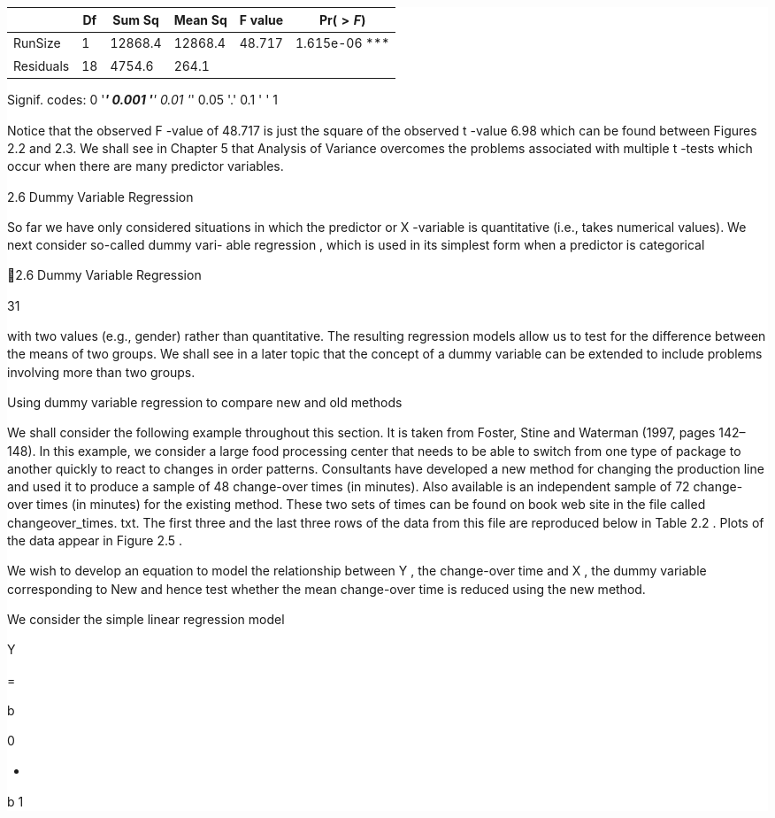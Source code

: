 | | Df | Sum Sq | Mean Sq | F value | $\text{Pr}(>F)$ |
|---|----|---------|---------|---------|-----------------| 
| RunSize | 1 | 12868.4 | 12868.4 | 48.717 | 1.615e-06 *** |
| Residuals | 18 | 4754.6 | 264.1 | | |

Signif. codes: 0 '***' 0.001 '**' 0.01 '*' 0.05 '.' 0.1 ' ' 1

 Notice that the observed  F -value of 48.717 is just the square of the observed  t -value
6.98 which can be found between Figures 2.2 and 2.3. We shall see in Chapter 5
that Analysis of Variance overcomes the problems associated with multiple  t -tests
which occur when there are many predictor variables.

  2.6  Dummy Variable Regression

 So far we have only considered situations in which the predictor or  X -variable is
quantitative (i.e., takes numerical values). We next consider so-called  dummy vari-
able regression , which is used in its simplest form when a predictor is categorical

2.6  Dummy Variable Regression

31

with  two  values  (e.g.,  gender)  rather  than  quantitative.  The  resulting  regression
models allow us to test for the difference between the means of two groups. We
shall see in a later topic that the concept of a dummy variable can be extended to
include problems involving more than two groups.

  Using dummy variable regression to compare new and old methods

 We shall consider the following example throughout this section. It is taken from
Foster, Stine and Waterman (1997, pages 142–148). In this example, we consider
a large food processing center that needs to be able to switch from one type of
package to another quickly to react to changes in order patterns. Consultants have
developed a new method for changing the production line and used it to produce
a sample of 48 change-over times (in minutes). Also available is an independent
sample of 72 change-over times (in minutes) for the existing method. These two
sets of times can be found on book web site in the file called changeover_times.
txt. The first three and the last three rows of the data from this file are reproduced
below in Table  2.2 . Plots of the data appear in Figure  2.5 .

 We  wish  to  develop  an  equation  to  model  the  relationship  between   Y ,  the
change-over time and  X , the dummy variable corresponding to New and hence test
whether the mean change-over time is reduced using the new method.

 We consider the simple linear regression model

Y

=

b

0

+

b
1
